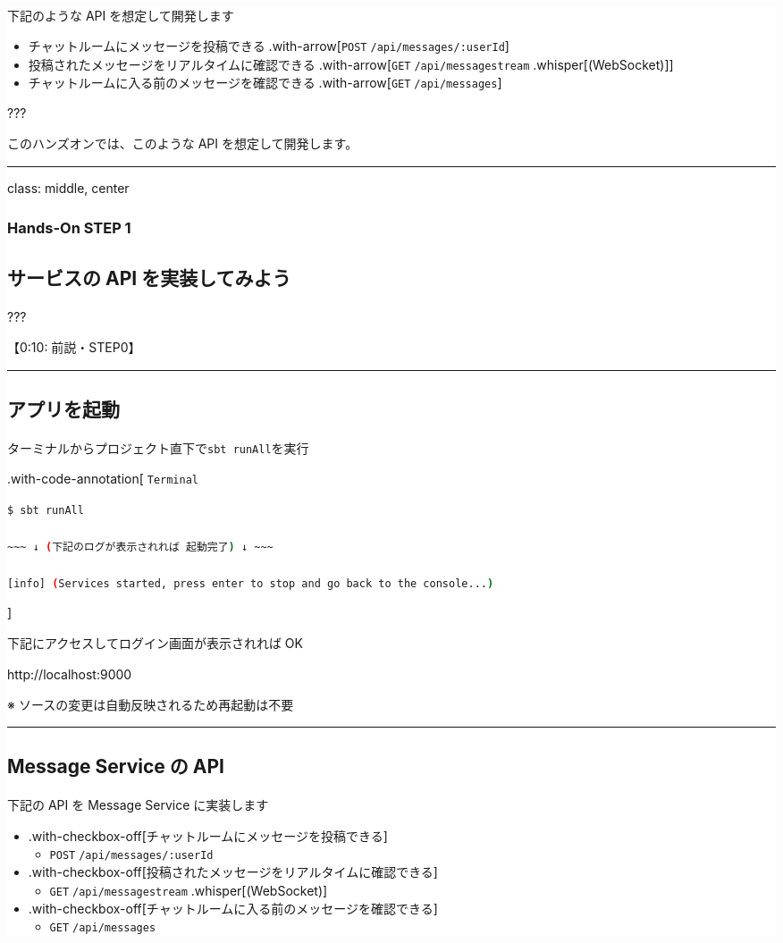 下記のような API を想定して開発します

* チャットルームにメッセージを投稿できる
.with-arrow[`POST` `/api/messages/:userId`]
* 投稿されたメッセージをリアルタイムに確認できる
.with-arrow[`GET` `/api/messagestream` .whisper[(WebSocket)]]
* チャットルームに入る前のメッセージを確認できる
.with-arrow[`GET` `/api/messages`]

???

このハンズオンでは、このような API を想定して開発します。

---
class: middle, center

### Hands-On STEP 1
## サービスの API を実装してみよう

???

【0:10: 前説・STEP0】

---

## アプリを起動

ターミナルからプロジェクト直下で`sbt runAll`を実行

.with-code-annotation[
`Terminal`
```bash
$ sbt runAll

~~~ ↓ (下記のログが表示されれば 起動完了) ↓ ~~~

[info] (Services started, press enter to stop and go back to the console...)
```
]

下記にアクセスしてログイン画面が表示されれば OK

http://localhost:9000

※ ソースの変更は自動反映されるため再起動は不要

---

## Message Service の API

下記の API を Message Service に実装します

* .with-checkbox-off[チャットルームにメッセージを投稿できる]
  * `POST` `/api/messages/:userId`
* .with-checkbox-off[投稿されたメッセージをリアルタイムに確認できる]
  * `GET` `/api/messagestream` .whisper[(WebSocket)]
* .with-checkbox-off[チャットルームに入る前のメッセージを確認できる]
  * `GET` `/api/messages`
